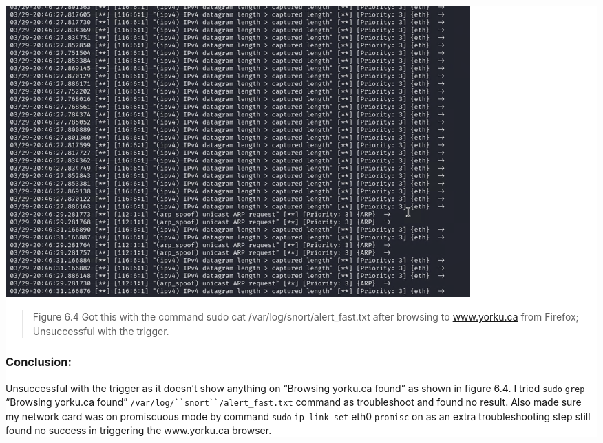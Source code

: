 ![Screenshot 54](images/im54.png)
> Figure 6.4 Got this with the command sudo cat /var/log/snort/alert_fast.txt after browsing to www.yorku.ca from Firefox; Unsuccessful with the trigger. 


### Conclusion:

Unsuccessful with the trigger as it doesn’t show anything on “Browsing yorku.ca found” as shown in figure 6.4. I tried `sudo` `grep` “Browsing yorku.ca found” `/var/log/``snort``/alert_fast.txt` command as troubleshoot and found no result. Also made sure my network card was on promiscuous mode by command `sudo` `ip link set` eth0 `promisc` on as an extra troubleshooting step still found no success in triggering the www.yorku.ca browser.